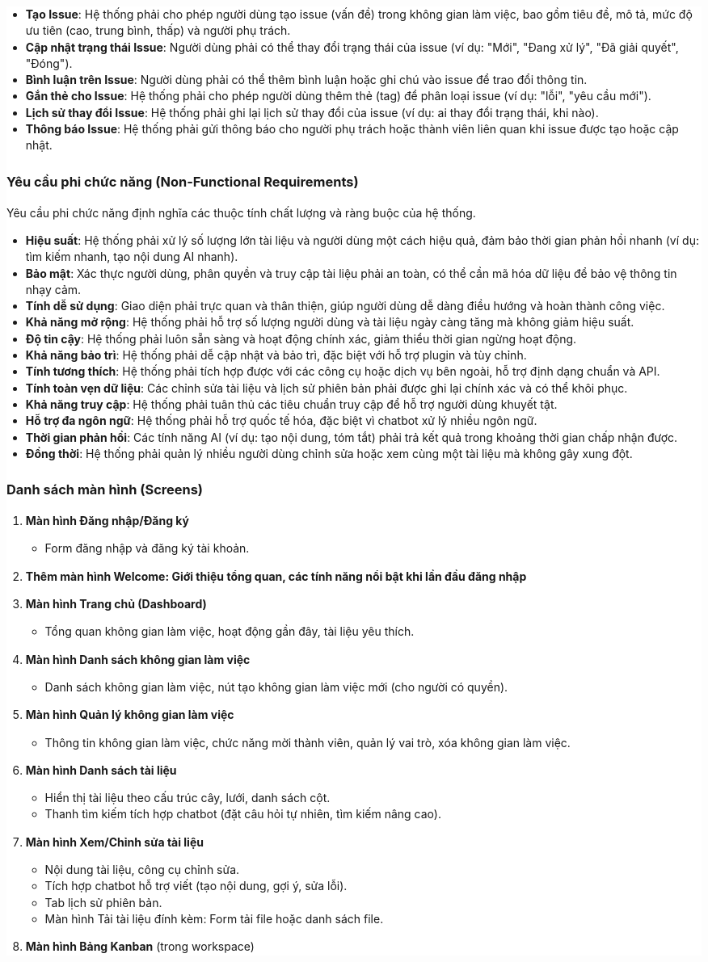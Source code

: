 - **Tạo Issue**: Hệ thống phải cho phép người dùng tạo issue (vấn đề) trong không gian làm việc, bao gồm tiêu đề, mô tả, mức độ ưu tiên (cao, trung bình, thấp) và người phụ trách.
- **Cập nhật trạng thái Issue**: Người dùng phải có thể thay đổi trạng thái của issue (ví dụ: "Mới", "Đang xử lý", "Đã giải quyết", "Đóng").
- **Bình luận trên Issue**: Người dùng phải có thể thêm bình luận hoặc ghi chú vào issue để trao đổi thông tin.
- **Gắn thẻ cho Issue**: Hệ thống phải cho phép người dùng thêm thẻ (tag) để phân loại issue (ví dụ: "lỗi", "yêu cầu mới").
- **Lịch sử thay đổi Issue**: Hệ thống phải ghi lại lịch sử thay đổi của issue (ví dụ: ai thay đổi trạng thái, khi nào).
- **Thông báo Issue**: Hệ thống phải gửi thông báo cho người phụ trách hoặc thành viên liên quan khi issue được tạo hoặc cập nhật.

### Yêu cầu phi chức năng (Non-Functional Requirements)

Yêu cầu phi chức năng định nghĩa các thuộc tính chất lượng và ràng buộc của hệ thống.

- **Hiệu suất**: Hệ thống phải xử lý số lượng lớn tài liệu và người dùng một cách hiệu quả, đảm bảo thời gian phản hồi nhanh (ví dụ: tìm kiếm nhanh, tạo nội dung AI nhanh).
- **Bảo mật**: Xác thực người dùng, phân quyền và truy cập tài liệu phải an toàn, có thể cần mã hóa dữ liệu để bảo vệ thông tin nhạy cảm.
- **Tính dễ sử dụng**: Giao diện phải trực quan và thân thiện, giúp người dùng dễ dàng điều hướng và hoàn thành công việc.
- **Khả năng mở rộng**: Hệ thống phải hỗ trợ số lượng người dùng và tài liệu ngày càng tăng mà không giảm hiệu suất.
- **Độ tin cậy**: Hệ thống phải luôn sẵn sàng và hoạt động chính xác, giảm thiểu thời gian ngừng hoạt động.
- **Khả năng bảo trì**: Hệ thống phải dễ cập nhật và bảo trì, đặc biệt với hỗ trợ plugin và tùy chỉnh.
- **Tính tương thích**: Hệ thống phải tích hợp được với các công cụ hoặc dịch vụ bên ngoài, hỗ trợ định dạng chuẩn và API.
- **Tính toàn vẹn dữ liệu**: Các chỉnh sửa tài liệu và lịch sử phiên bản phải được ghi lại chính xác và có thể khôi phục.
- **Khả năng truy cập**: Hệ thống phải tuân thủ các tiêu chuẩn truy cập để hỗ trợ người dùng khuyết tật.
- **Hỗ trợ đa ngôn ngữ**: Hệ thống phải hỗ trợ quốc tế hóa, đặc biệt vì chatbot xử lý nhiều ngôn ngữ.
- **Thời gian phản hồi**: Các tính năng AI (ví dụ: tạo nội dung, tóm tắt) phải trả kết quả trong khoảng thời gian chấp nhận được.
- **Đồng thời**: Hệ thống phải quản lý nhiều người dùng chỉnh sửa hoặc xem cùng một tài liệu mà không gây xung đột.


### Danh sách màn hình (Screens)

1. **Màn hình Đăng nhập/Đăng ký**
    - Form đăng nhập và đăng ký tài khoản.

2. **Thêm màn hình Welcome: Giới thiệu tổng quan, các tính năng nổi bật khi lần đầu đăng nhập**

3. **Màn hình Trang chủ (Dashboard)**
    - Tổng quan không gian làm việc, hoạt động gần đây, tài liệu yêu thích.
4. **Màn hình Danh sách không gian làm việc**
    - Danh sách không gian làm việc, nút tạo không gian làm việc mới (cho người có quyền).
5. **Màn hình Quản lý không gian làm việc**
    - Thông tin không gian làm việc, chức năng mời thành viên, quản lý vai trò, xóa không gian làm việc.
6. **Màn hình Danh sách tài liệu**
    - Hiển thị tài liệu theo cấu trúc cây, lưới, danh sách cột.
    - Thanh tìm kiếm tích hợp chatbot (đặt câu hỏi tự nhiên, tìm kiếm nâng cao).
7. **Màn hình Xem/Chỉnh sửa tài liệu**
    - Nội dung tài liệu, công cụ chỉnh sửa.
    - Tích hợp chatbot hỗ trợ viết (tạo nội dung, gợi ý, sửa lỗi).
    - Tab lịch sử phiên bản.
    - Màn hình Tải tài liệu đính kèm: Form tải file hoặc danh sách file.
8. **Màn hình Bảng Kanban** (trong workspace)